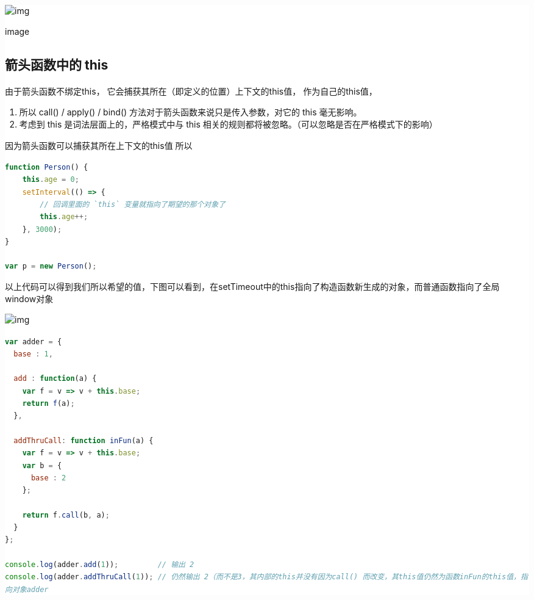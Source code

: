 

![img](https://upload-images.jianshu.io/upload_images/788601-637a7f758c52ab83.jpg?imageMogr2/auto-orient/strip%7CimageView2/2/w/528/format/webp)

image

## 箭头函数中的 this

由于箭头函数不绑定this， 它会捕获其所在（即定义的位置）上下文的this值， 作为自己的this值，

1. 所以 call() / apply() / bind() 方法对于箭头函数来说只是传入参数，对它的 this 毫无影响。
2. 考虑到 this 是词法层面上的，严格模式中与 this 相关的规则都将被忽略。（可以忽略是否在严格模式下的影响）

因为箭头函数可以捕获其所在上下文的this值 所以

```javascript
function Person() {  
    this.age = 0;  
    setInterval(() => {
        // 回调里面的 `this` 变量就指向了期望的那个对象了
        this.age++;
    }, 3000);
}

var p = new Person();
```

以上代码可以得到我们所以希望的值，下图可以看到，在setTimeout中的this指向了构造函数新生成的对象，而普通函数指向了全局window对象



![img](https://upload-images.jianshu.io/upload_images/788601-dba35f97a8817e84.jpg?imageMogr2/auto-orient/strip%7CimageView2/2/w/531/format/webp)

```javascript
var adder = {
  base : 1,

  add : function(a) {
    var f = v => v + this.base;
    return f(a);
  },

  addThruCall: function inFun(a) {
    var f = v => v + this.base;
    var b = {
      base : 2
    };

    return f.call(b, a);
  }
};

console.log(adder.add(1));         // 输出 2
console.log(adder.addThruCall(1)); // 仍然输出 2（而不是3，其内部的this并没有因为call() 而改变，其this值仍然为函数inFun的this值，指向对象adder
```
